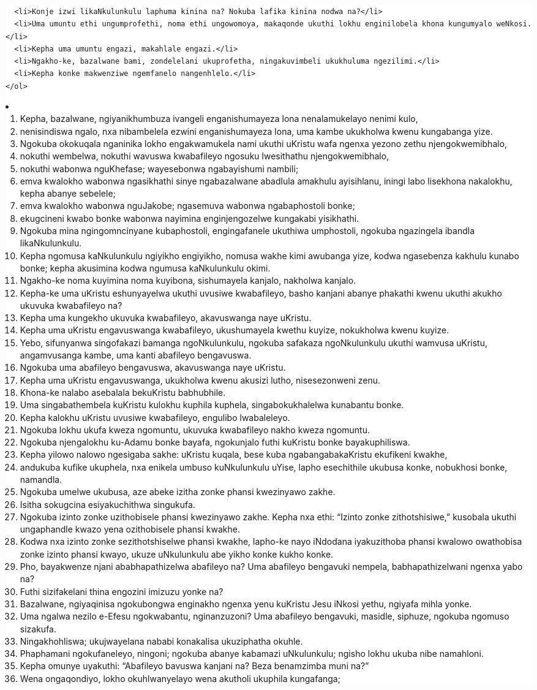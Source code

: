       <li>Konje izwi likaNkulunkulu laphuma kinina na? Nokuba lafika kinina nodwa na?</li>
      <li>Uma umuntu ethi ungumprofethi, noma ethi ungowomoya, makaqonde ukuthi lokhu enginilobela khona kungumyalo weNkosi.</li>
      <li>Kepha uma umuntu engazi, makahlale engazi.</li>
      <li>Ngakho-ke, bazalwane bami, zondelelani ukuprofetha, ningakuvimbeli ukukhuluma ngezilimi.</li>
      <li>Kepha konke makwenziwe ngemfanelo nangenhlelo.</li>
    </ol>
  </li>
  <li>
    <ol>
      <li>Kepha, bazalwane, ngiyanikhumbuza ivangeli enganishumayeza lona nenalamukelayo nenimi kulo,</li>
      <li>nenisindiswa ngalo, nxa nibambelela ezwini enganishumayeza lona, uma kambe ukukholwa kwenu kungabanga yize.</li>
      <li>Ngokuba okokuqala nganinika lokho engakwamukela nami ukuthi uKristu wafa ngenxa yezono zethu njengokwemibhalo,</li>
      <li>nokuthi wembelwa, nokuthi wavuswa kwabafileyo ngosuku lwesithathu njengokwemibhalo,</li>
      <li>nokuthi wabonwa nguKhefase; wayesebonwa ngabayishumi nambili;</li>
      <li>emva kwalokho wabonwa ngasikhathi sinye ngabazalwane abadlula amakhulu ayisihlanu, iningi labo lisekhona nakalokhu, kepha abanye sebelele;</li>
      <li>emva kwalokho wabonwa nguJakobe; ngasemuva wabonwa ngabaphostoli bonke;</li>
      <li>ekugcineni kwabo bonke wabonwa nayimina enginjengozelwe kungakabi yisikhathi.</li>
      <li>Ngokuba mina ngingomncinyane kubaphostoli, engingafanele ukuthiwa umphostoli, ngokuba ngazingela ibandla likaNkulunkulu.</li>
      <li>Kepha ngomusa kaNkulunkulu ngiyikho engiyikho, nomusa wakhe kimi awubanga yize, kodwa ngasebenza kakhulu kunabo bonke; kepha akusimina kodwa ngumusa kaNkulunkulu okimi.</li>
      <li>Ngakho-ke noma kuyimina noma kuyibona, sishumayela kanjalo, nakholwa kanjalo.</li>
      <li>Kepha-ke uma uKristu eshunyayelwa ukuthi uvusiwe kwabafileyo, basho kanjani abanye phakathi kwenu ukuthi akukho ukuvuka kwabafileyo na?</li>
      <li>Kepha uma kungekho ukuvuka kwabafileyo, akavuswanga naye uKristu.</li>
      <li>Kepha uma uKristu engavuswanga kwabafileyo, ukushumayela kwethu kuyize, nokukholwa kwenu kuyize.</li>
      <li>Yebo, sifunyanwa singofakazi bamanga ngoNkulunkulu, ngokuba safakaza ngoNkulunkulu ukuthi wamvusa uKristu, angamvusanga kambe, uma kanti abafileyo bengavuswa.</li>
      <li>Ngokuba uma abafileyo bengavuswa, akavuswanga naye uKristu.</li>
      <li>Kepha uma uKristu engavuswanga, ukukholwa kwenu akusizi lutho, nisesezonweni zenu.</li>
      <li>Khona-ke nalabo asebalala bekuKristu babhubhile.</li>
      <li>Uma singabathembela kuKristu kulokhu kuphila kuphela, singabokukhalelwa kunabantu bonke.</li>
      <li>Kepha kalokhu uKristu uvusiwe kwabafileyo, engulibo lwabaleleyo.</li>
      <li>Ngokuba lokhu ukufa kweza ngomuntu, ukuvuka kwabafileyo nakho kweza ngomuntu.</li>
      <li>Ngokuba njengalokhu ku-Adamu bonke bayafa, ngokunjalo futhi kuKristu bonke bayakuphiliswa.</li>
      <li>Kepha yilowo nalowo ngesigaba sakhe: uKristu kuqala, bese kuba ngabangabakaKristu ekufikeni kwakhe,</li>
      <li>andukuba kufike ukuphela, nxa enikela umbuso kuNkulunkulu uYise, lapho esechithile ukubusa konke, nobukhosi bonke, namandla.</li>
      <li>Ngokuba umelwe ukubusa, aze abeke izitha zonke phansi kwezinyawo zakhe.</li>
      <li>Isitha sokugcina esiyakuchithwa singukufa.</li>
      <li>Ngokuba izinto zonke uzithobisele phansi kwezinyawo zakhe. Kepha nxa ethi: “Izinto zonke zithotshisiwe,” kusobala ukuthi ungaphandle kwazo yena ozithobisele phansi kwakhe.</li>
      <li>Kodwa nxa izinto zonke sezithotshiselwe phansi kwakhe, lapho-ke nayo iNdodana iyakuzithoba phansi kwalowo owathobisa zonke izinto phansi kwayo, ukuze uNkulunkulu abe yikho konke kukho konke.</li>
      <li>Pho, bayakwenze njani ababhapathizelwa abafileyo na? Uma abafileyo bengavuki nempela, babhapathizelwani ngenxa yabo na?</li>
      <li>Futhi sizifakelani thina engozini imizuzu yonke na?</li>
      <li>Bazalwane, ngiyaqinisa ngokubongwa enginakho ngenxa yenu kuKristu Jesu iNkosi yethu, ngiyafa mihla yonke.</li>
      <li>Uma ngalwa nezilo e-Efesu ngokwabantu, nginanzuzoni? Uma abafileyo bengavuki, masidle, siphuze, ngokuba ngomuso sizakufa.</li>
      <li>Ningakhohliswa; ukujwayelana nababi konakalisa ukuziphatha okuhle.</li>
      <li>Phaphamani ngokufaneleyo, ningoni; ngokuba abanye kabamazi uNkulunkulu; ngisho lokhu ukuba nibe namahloni.</li>
      <li>Kepha omunye uyakuthi: “Abafileyo bavuswa kanjani na? Beza benamzimba muni na?”</li>
      <li>Wena ongaqondiyo, lokho okuhlwanyelayo wena akutholi ukuphila kungafanga;</li>